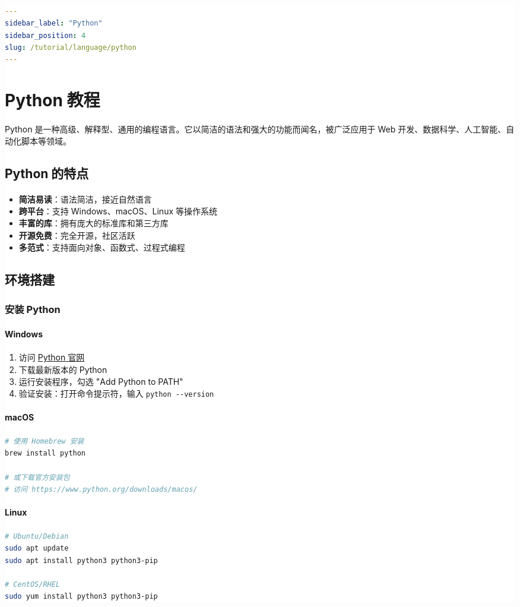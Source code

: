 ```yaml
---
sidebar_label: "Python"
sidebar_position: 4
slug: /tutorial/language/python
---
```


# Python 教程

Python 是一种高级、解释型、通用的编程语言。它以简洁的语法和强大的功能而闻名，被广泛应用于 Web 开发、数据科学、人工智能、自动化脚本等领域。

## Python 的特点

- **简洁易读**：语法简洁，接近自然语言
- **跨平台**：支持 Windows、macOS、Linux 等操作系统
- **丰富的库**：拥有庞大的标准库和第三方库
- **开源免费**：完全开源，社区活跃
- **多范式**：支持面向对象、函数式、过程式编程

## 环境搭建

### 安装 Python

#### Windows

1. 访问 [Python 官网](https://www.python.org/downloads/)
2. 下载最新版本的 Python
3. 运行安装程序，勾选 "Add Python to PATH"
4. 验证安装：打开命令提示符，输入 `python --version`

#### macOS

```bash
# 使用 Homebrew 安装
brew install python

# 或下载官方安装包
# 访问 https://www.python.org/downloads/macos/
```

#### Linux

```bash
# Ubuntu/Debian
sudo apt update
sudo apt install python3 python3-pip

# CentOS/RHEL
sudo yum install python3 python3-pip
```
